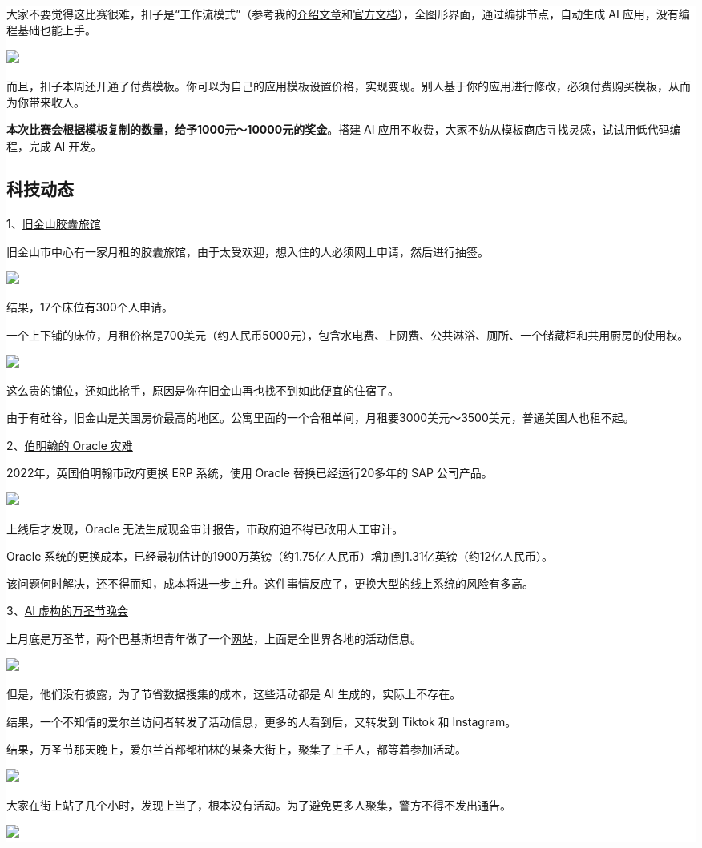 大家不要觉得这比赛很难，扣子是“工作流模式”（参考我的[介绍文章](http://www.ruanyifeng.com/blog/2024/10/coze.html)和[官方文档](https://www.coze.cn/docs/guides/quickstart)），全图形界面，通过编排节点，自动生成 AI 应用，没有编程基础也能上手。

![](https://cdn.beekka.com/blogimg/asset/202410/bg2024102708.webp)

而且，扣子本周还开通了付费模板。你可以为自己的应用模板设置价格，实现变现。别人基于你的应用进行修改，必须付费购买模板，从而为你带来收入。

**本次比赛会根据模板复制的数量，给予1000元～10000元的奖金**。搭建 AI 应用不收费，大家不妨从模板商店寻找灵感，试试用低代码编程，完成 AI 开发。 

## 科技动态

1、[旧金山胶囊旅馆](https://www.theguardian.com/society/2024/oct/31/san-francisco-sleeping-pods-affordable-housing-crisis)

旧金山市中心有一家月租的胶囊旅馆，由于太受欢迎，想入住的人必须网上申请，然后进行抽签。

![](https://cdn.beekka.com/blogimg/asset/202411/bg2024110201.webp)

结果，17个床位有300个人申请。

一个上下铺的床位，月租价格是700美元（约人民币5000元），包含水电费、上网费、公共淋浴、厕所、一个储藏柜和共用厨房的使用权。

![](https://cdn.beekka.com/blogimg/asset/202411/bg2024110202.webp)

这么贵的铺位，还如此抢手，原因是你在旧金山再也找不到如此便宜的住宿了。

由于有硅谷，旧金山是美国房价最高的地区。公寓里面的一个合租单间，月租要3000美元～3500美元，普通美国人也租不起。

2、[伯明翰的 Oracle 灾难](https://www.theregister.com/2024/08/20/birmingham_oracle_cost/)

2022年，英国伯明翰市政府更换 ERP 系统，使用 Oracle 替换已经运行20多年的 SAP 公司产品。

![](https://cdn.beekka.com/blogimg/asset/202411/bg2024110501.webp)

上线后才发现，Oracle 无法生成现金审计报告，市政府迫不得已改用人工审计。

Oracle 系统的更换成本，已经最初估计的1900万英镑（约1.75亿人民币）增加到1.31亿英镑（约12亿人民币）。

该问题何时解决，还不得而知，成本将进一步上升。这件事情反应了，更换大型的线上系统的风险有多高。

3、[AI 虚构的万圣节晚会](https://www.irishtimes.com/ireland/2024/11/01/we-are-highly-embarrassed-website-creator-behind-non-existent-dublin-halloween-parade-says-it-was-a-mistake/)

上月底是万圣节，两个巴基斯坦青年做了一个[网站](https://myspirithalloween.com/)，上面是全世界各地的活动信息。

![](https://cdn.beekka.com/blogimg/asset/202411/bg2024110507.webp)

但是，他们没有披露，为了节省数据搜集的成本，这些活动都是 AI 生成的，实际上不存在。

结果，一个不知情的爱尔兰访问者转发了活动信息，更多的人看到后，又转发到 Tiktok 和 Instagram。

结果，万圣节那天晚上，爱尔兰首都都柏林的某条大街上，聚集了上千人，都等着参加活动。

![](https://cdn.beekka.com/blogimg/asset/202411/bg2024110508.webp)

大家在街上站了几个小时，发现上当了，根本没有活动。为了避免更多人聚集，警方不得不发出通告。

![](https://cdn.beekka.com/blogimg/asset/202411/bg2024110509.webp)
